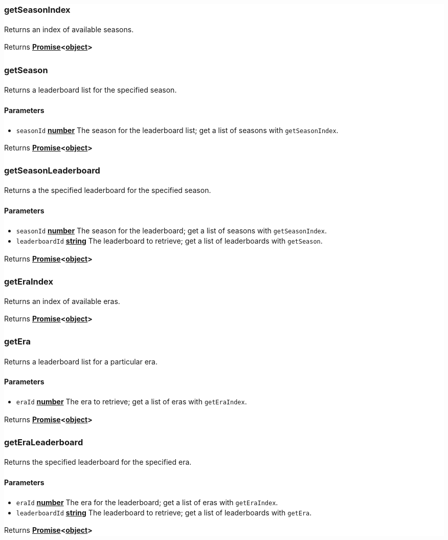 ### getSeasonIndex  
  
Returns an index of available seasons.  
  
Returns **[Promise][310]&lt;[object][311]>**   
  
### getSeason  
  
Returns a leaderboard list for the specified season.  
  
#### Parameters  
  
-   `seasonId` **[number][312]** The season for the leaderboard list; get a list of seasons with `getSeasonIndex`.  
  
Returns **[Promise][310]&lt;[object][311]>**   
  
### getSeasonLeaderboard  
  
Returns a the specified leaderboard for the specified season.  
  
#### Parameters  
  
-   `seasonId` **[number][312]** The season for the leaderboard; get a list of seasons with `getSeasonIndex`.  
-   `leaderboardId` **[string][313]** The leaderboard to retrieve; get a list of leaderboards with `getSeason`.  
  
Returns **[Promise][310]&lt;[object][311]>**   
  
### getEraIndex  
  
Returns an index of available eras.  
  
Returns **[Promise][310]&lt;[object][311]>**   
  
### getEra  
  
Returns a leaderboard list for a particular era.  
  
#### Parameters  
  
-   `eraId` **[number][312]** The era to retrieve; get a list of eras with `getEraIndex`.  
  
Returns **[Promise][310]&lt;[object][311]>**   
  
### getEraLeaderboard  
  
Returns the specified leaderboard for the specified era.  
  
#### Parameters  
  
-   `eraId` **[number][312]** The era for the leaderboard; get a list of eras with `getEraIndex`.  
-   `leaderboardId` **[string][313]** The leaderboard to retrieve; get a list of leaderboards with `getEra`.  
  
Returns **[Promise][310]&lt;[object][311]>**


[1]: #getactindex  
[2]: #getact  
[3]: #parameters  
[4]: #getartisan  
[5]: #parameters-1  
[6]: #getrecipe  
[7]: #parameters-2  
[8]: #getfollower  
[9]: #parameters-3  
[10]: #getcharacterclass  
[11]: #parameters-4  
[12]: #getapiskill  
[13]: #parameters-5  
[14]: #getitemtypeindex  
[15]: #getitemtype  
[16]: #parameters-6  
[17]: #getitem  
[18]: #parameters-7  
[19]: #getapiaccount  
[20]: #parameters-8  
[21]: #getapihero  
[22]: #parameters-9  
[23]: #getapidetailedheroitems  
[24]: #parameters-10  
[25]: #getapidetailedfolloweritems  
[26]: #parameters-11  
[27]: #getseasonindex  
[28]: #getseason  
[29]: #parameters-12  
[30]: #getseasonleaderboard  
[31]: #parameters-13  
[32]: #geteraindex  
[33]: #getera  
[34]: #parameters-14  
[35]: #geteraleaderboard  
[36]: #parameters-15
[310]: https://developer.mozilla.org/docs/Web/JavaScript/Reference/Global_Objects/Promise  
[311]: https://developer.mozilla.org/docs/Web/JavaScript/Reference/Global_Objects/Object  
[312]: https://developer.mozilla.org/docs/Web/JavaScript/Reference/Global_Objects/Number  
[313]: https://developer.mozilla.org/docs/Web/JavaScript/Reference/Global_Objects/String